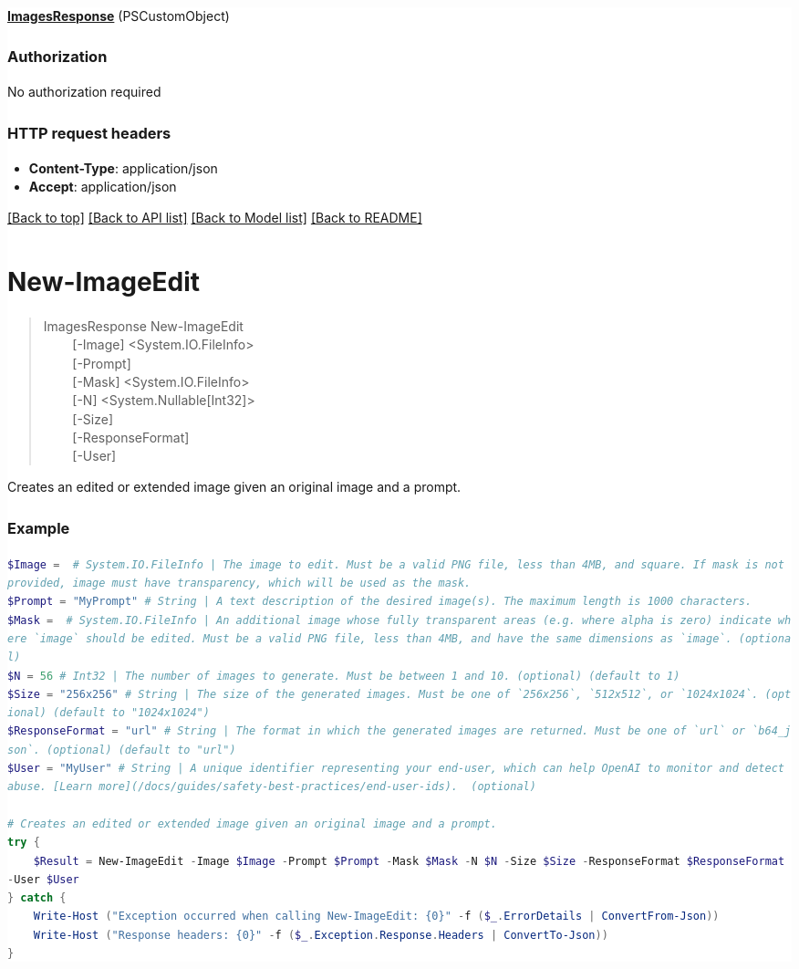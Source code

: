 [**ImagesResponse**](ImagesResponse.md) (PSCustomObject)

### Authorization

No authorization required

### HTTP request headers

 - **Content-Type**: application/json
 - **Accept**: application/json

[[Back to top]](#) [[Back to API list]](../README.md#documentation-for-api-endpoints) [[Back to Model list]](../README.md#documentation-for-models) [[Back to README]](../README.md)

<a id="New-ImageEdit"></a>
# **New-ImageEdit**
> ImagesResponse New-ImageEdit<br>
> &nbsp;&nbsp;&nbsp;&nbsp;&nbsp;&nbsp;&nbsp;&nbsp;[-Image] <System.IO.FileInfo><br>
> &nbsp;&nbsp;&nbsp;&nbsp;&nbsp;&nbsp;&nbsp;&nbsp;[-Prompt] <String><br>
> &nbsp;&nbsp;&nbsp;&nbsp;&nbsp;&nbsp;&nbsp;&nbsp;[-Mask] <System.IO.FileInfo><br>
> &nbsp;&nbsp;&nbsp;&nbsp;&nbsp;&nbsp;&nbsp;&nbsp;[-N] <System.Nullable[Int32]><br>
> &nbsp;&nbsp;&nbsp;&nbsp;&nbsp;&nbsp;&nbsp;&nbsp;[-Size] <String><br>
> &nbsp;&nbsp;&nbsp;&nbsp;&nbsp;&nbsp;&nbsp;&nbsp;[-ResponseFormat] <String><br>
> &nbsp;&nbsp;&nbsp;&nbsp;&nbsp;&nbsp;&nbsp;&nbsp;[-User] <String><br>

Creates an edited or extended image given an original image and a prompt.

### Example
```powershell
$Image =  # System.IO.FileInfo | The image to edit. Must be a valid PNG file, less than 4MB, and square. If mask is not provided, image must have transparency, which will be used as the mask.
$Prompt = "MyPrompt" # String | A text description of the desired image(s). The maximum length is 1000 characters.
$Mask =  # System.IO.FileInfo | An additional image whose fully transparent areas (e.g. where alpha is zero) indicate where `image` should be edited. Must be a valid PNG file, less than 4MB, and have the same dimensions as `image`. (optional)
$N = 56 # Int32 | The number of images to generate. Must be between 1 and 10. (optional) (default to 1)
$Size = "256x256" # String | The size of the generated images. Must be one of `256x256`, `512x512`, or `1024x1024`. (optional) (default to "1024x1024")
$ResponseFormat = "url" # String | The format in which the generated images are returned. Must be one of `url` or `b64_json`. (optional) (default to "url")
$User = "MyUser" # String | A unique identifier representing your end-user, which can help OpenAI to monitor and detect abuse. [Learn more](/docs/guides/safety-best-practices/end-user-ids).  (optional)

# Creates an edited or extended image given an original image and a prompt.
try {
    $Result = New-ImageEdit -Image $Image -Prompt $Prompt -Mask $Mask -N $N -Size $Size -ResponseFormat $ResponseFormat -User $User
} catch {
    Write-Host ("Exception occurred when calling New-ImageEdit: {0}" -f ($_.ErrorDetails | ConvertFrom-Json))
    Write-Host ("Response headers: {0}" -f ($_.Exception.Response.Headers | ConvertTo-Json))
}
```
